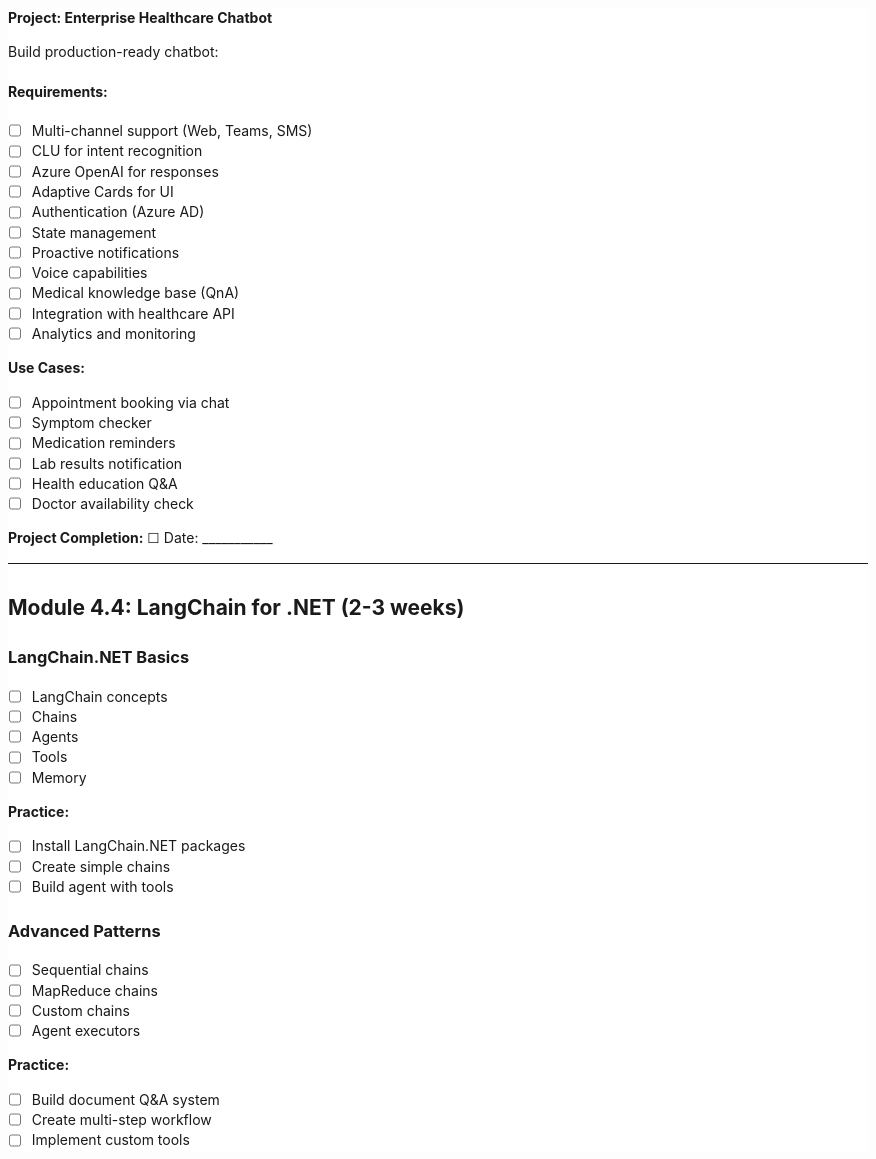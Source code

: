 **Project: Enterprise Healthcare Chatbot**

Build production-ready chatbot:

#### Requirements:
- [ ] Multi-channel support (Web, Teams, SMS)
- [ ] CLU for intent recognition
- [ ] Azure OpenAI for responses
- [ ] Adaptive Cards for UI
- [ ] Authentication (Azure AD)
- [ ] State management
- [ ] Proactive notifications
- [ ] Voice capabilities
- [ ] Medical knowledge base (QnA)
- [ ] Integration with healthcare API
- [ ] Analytics and monitoring

**Use Cases:**
- [ ] Appointment booking via chat
- [ ] Symptom checker
- [ ] Medication reminders
- [ ] Lab results notification
- [ ] Health education Q&A
- [ ] Doctor availability check

**Project Completion:** ☐ Date: ___________

---

## Module 4.4: LangChain for .NET (2-3 weeks)

### LangChain.NET Basics
- [ ] LangChain concepts
- [ ] Chains
- [ ] Agents
- [ ] Tools
- [ ] Memory

**Practice:**
- [ ] Install LangChain.NET packages
- [ ] Create simple chains
- [ ] Build agent with tools

### Advanced Patterns
- [ ] Sequential chains
- [ ] MapReduce chains
- [ ] Custom chains
- [ ] Agent executors

**Practice:**
- [ ] Build document Q&A system
- [ ] Create multi-step workflow
- [ ] Implement custom tools

